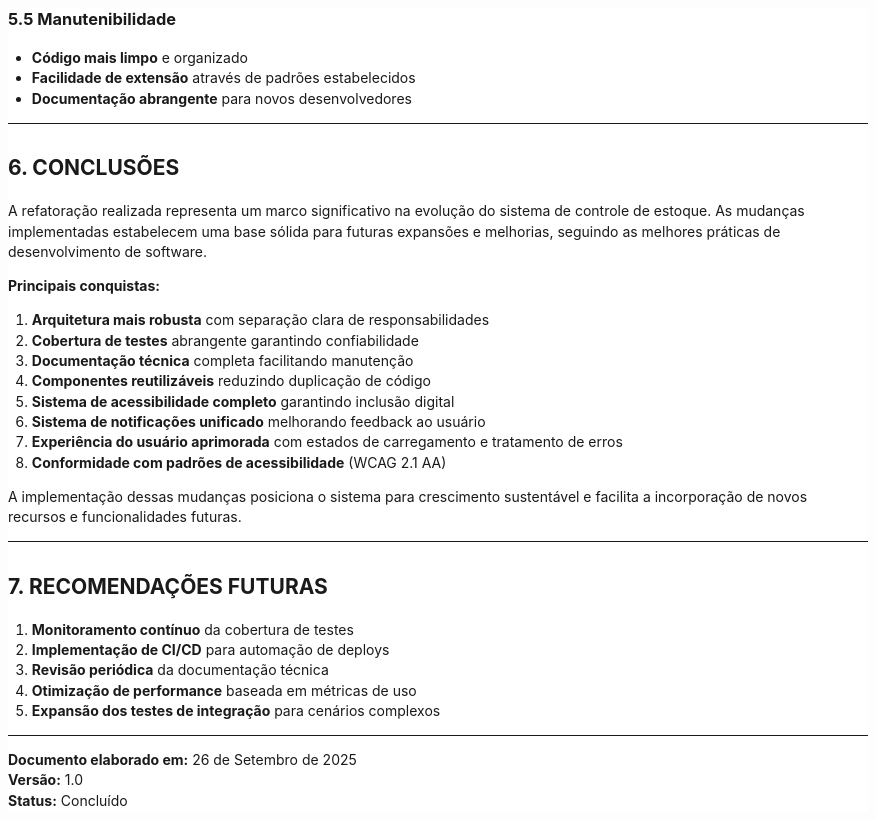### 5.5 Manutenibilidade
- **Código mais limpo** e organizado
- **Facilidade de extensão** através de padrões estabelecidos
- **Documentação abrangente** para novos desenvolvedores

---

## 6. CONCLUSÕES

A refatoração realizada representa um marco significativo na evolução do sistema de controle de estoque. As mudanças implementadas estabelecem uma base sólida para futuras expansões e melhorias, seguindo as melhores práticas de desenvolvimento de software.

**Principais conquistas:**

1. **Arquitetura mais robusta** com separação clara de responsabilidades
2. **Cobertura de testes** abrangente garantindo confiabilidade
3. **Documentação técnica** completa facilitando manutenção
4. **Componentes reutilizáveis** reduzindo duplicação de código
5. **Sistema de acessibilidade completo** garantindo inclusão digital
6. **Sistema de notificações unificado** melhorando feedback ao usuário
7. **Experiência do usuário aprimorada** com estados de carregamento e tratamento de erros
8. **Conformidade com padrões de acessibilidade** (WCAG 2.1 AA)

A implementação dessas mudanças posiciona o sistema para crescimento sustentável e facilita a incorporação de novos recursos e funcionalidades futuras.

---

## 7. RECOMENDAÇÕES FUTURAS

1. **Monitoramento contínuo** da cobertura de testes
2. **Implementação de CI/CD** para automação de deploys
3. **Revisão periódica** da documentação técnica
4. **Otimização de performance** baseada em métricas de uso
5. **Expansão dos testes de integração** para cenários complexos

---

**Documento elaborado em:** 26 de Setembro de 2025  
**Versão:** 1.0  
**Status:** Concluído
